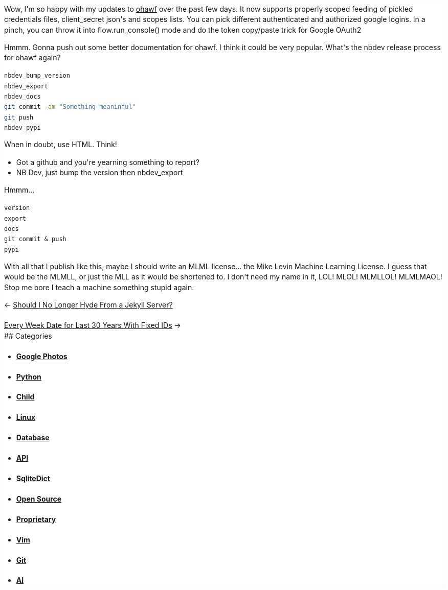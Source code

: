 Wow, I'm so happy with my updates to [ohawf](https://pypi.org/project/ohawf/)
over the past few days. It now supports properly scoped feeding of pickled
credentials files, client_secret json's and scopes lists. You can pick
different authenticated and authorized google logins. In a pinch, you can throw
it into flow.run_console() mode and do the token copy/paste trick for Google OAuth2

Hmmm. Gonna push out some better documentation for ohawf. I think it could be
very popular. What's the nbdev release process for ohawf again?

```sh
nbdev_bump_version
nbdev_export
nbdev_docs
git commit -am "Something meaninful"
git push
nbdev_pypi
```

When in doubt, use HTML. Think!

- Got a github and you're yearning something to report?
- NB Dev, just bump the version then nbdev_export

Hmmm...

    version
    export
    docs
    git commit & push
    pypi

With all that I publish like this, maybe I should write an MLML license... the
Mike Levin Machine Learning License. I guess that would be the MLMLL, or just
the MLL as it would be shortened to. I don't need my name in it, LOL! MLOL!
MLMLLOL! MLMLMAOL! Stop me bore I teach a machine something stupid again.

<div class="arrow-links"><div class="post-nav-prev"><span class="arrow">&larr;&nbsp;</span><a href="/blog/should-i-no-longer-hyde-from-a-jekyll-server/">Should I No Longer Hyde From a Jekyll Server?</a></div> &nbsp; <div class="post-nav-next"><a href="/blog/every-week-date-for-last-30-years-with-fixed-ids/">Every Week Date for Last 30 Years With Fixed IDs</a><span class="arrow">&nbsp;&rarr;</span></div></div>
## Categories

<ul>
<li><h4><a href='/google-photos/'>Google Photos</a></h4></li>
<li><h4><a href='/python/'>Python</a></h4></li>
<li><h4><a href='/child/'>Child</a></h4></li>
<li><h4><a href='/linux/'>Linux</a></h4></li>
<li><h4><a href='/database/'>Database</a></h4></li>
<li><h4><a href='/api/'>API</a></h4></li>
<li><h4><a href='/sqlitedict/'>SqliteDict</a></h4></li>
<li><h4><a href='/open-source/'>Open Source</a></h4></li>
<li><h4><a href='/proprietary/'>Proprietary</a></h4></li>
<li><h4><a href='/vim/'>Vim</a></h4></li>
<li><h4><a href='/git/'>Git</a></h4></li>
<li><h4><a href='/ai/'>AI</a></h4></li></ul>